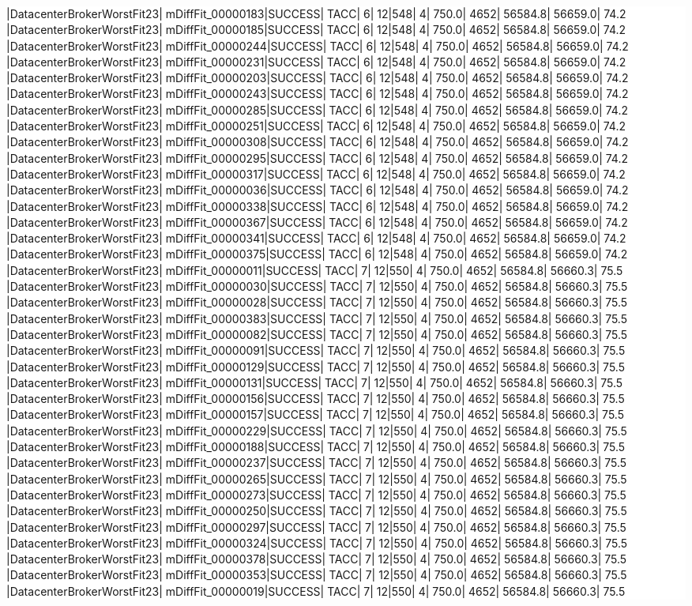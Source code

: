 |DatacenterBrokerWorstFit23|     mDiffFit_00000183|SUCCESS|  TACC|   6|       12|548|        4|     750.0|       4652|  56584.8|   56659.0|    74.2
|DatacenterBrokerWorstFit23|     mDiffFit_00000185|SUCCESS|  TACC|   6|       12|548|        4|     750.0|       4652|  56584.8|   56659.0|    74.2
|DatacenterBrokerWorstFit23|     mDiffFit_00000244|SUCCESS|  TACC|   6|       12|548|        4|     750.0|       4652|  56584.8|   56659.0|    74.2
|DatacenterBrokerWorstFit23|     mDiffFit_00000231|SUCCESS|  TACC|   6|       12|548|        4|     750.0|       4652|  56584.8|   56659.0|    74.2
|DatacenterBrokerWorstFit23|     mDiffFit_00000203|SUCCESS|  TACC|   6|       12|548|        4|     750.0|       4652|  56584.8|   56659.0|    74.2
|DatacenterBrokerWorstFit23|     mDiffFit_00000243|SUCCESS|  TACC|   6|       12|548|        4|     750.0|       4652|  56584.8|   56659.0|    74.2
|DatacenterBrokerWorstFit23|     mDiffFit_00000285|SUCCESS|  TACC|   6|       12|548|        4|     750.0|       4652|  56584.8|   56659.0|    74.2
|DatacenterBrokerWorstFit23|     mDiffFit_00000251|SUCCESS|  TACC|   6|       12|548|        4|     750.0|       4652|  56584.8|   56659.0|    74.2
|DatacenterBrokerWorstFit23|     mDiffFit_00000308|SUCCESS|  TACC|   6|       12|548|        4|     750.0|       4652|  56584.8|   56659.0|    74.2
|DatacenterBrokerWorstFit23|     mDiffFit_00000295|SUCCESS|  TACC|   6|       12|548|        4|     750.0|       4652|  56584.8|   56659.0|    74.2
|DatacenterBrokerWorstFit23|     mDiffFit_00000317|SUCCESS|  TACC|   6|       12|548|        4|     750.0|       4652|  56584.8|   56659.0|    74.2
|DatacenterBrokerWorstFit23|     mDiffFit_00000036|SUCCESS|  TACC|   6|       12|548|        4|     750.0|       4652|  56584.8|   56659.0|    74.2
|DatacenterBrokerWorstFit23|     mDiffFit_00000338|SUCCESS|  TACC|   6|       12|548|        4|     750.0|       4652|  56584.8|   56659.0|    74.2
|DatacenterBrokerWorstFit23|     mDiffFit_00000367|SUCCESS|  TACC|   6|       12|548|        4|     750.0|       4652|  56584.8|   56659.0|    74.2
|DatacenterBrokerWorstFit23|     mDiffFit_00000341|SUCCESS|  TACC|   6|       12|548|        4|     750.0|       4652|  56584.8|   56659.0|    74.2
|DatacenterBrokerWorstFit23|     mDiffFit_00000375|SUCCESS|  TACC|   6|       12|548|        4|     750.0|       4652|  56584.8|   56659.0|    74.2
|DatacenterBrokerWorstFit23|     mDiffFit_00000011|SUCCESS|  TACC|   7|       12|550|        4|     750.0|       4652|  56584.8|   56660.3|    75.5
|DatacenterBrokerWorstFit23|     mDiffFit_00000030|SUCCESS|  TACC|   7|       12|550|        4|     750.0|       4652|  56584.8|   56660.3|    75.5
|DatacenterBrokerWorstFit23|     mDiffFit_00000028|SUCCESS|  TACC|   7|       12|550|        4|     750.0|       4652|  56584.8|   56660.3|    75.5
|DatacenterBrokerWorstFit23|     mDiffFit_00000383|SUCCESS|  TACC|   7|       12|550|        4|     750.0|       4652|  56584.8|   56660.3|    75.5
|DatacenterBrokerWorstFit23|     mDiffFit_00000082|SUCCESS|  TACC|   7|       12|550|        4|     750.0|       4652|  56584.8|   56660.3|    75.5
|DatacenterBrokerWorstFit23|     mDiffFit_00000091|SUCCESS|  TACC|   7|       12|550|        4|     750.0|       4652|  56584.8|   56660.3|    75.5
|DatacenterBrokerWorstFit23|     mDiffFit_00000129|SUCCESS|  TACC|   7|       12|550|        4|     750.0|       4652|  56584.8|   56660.3|    75.5
|DatacenterBrokerWorstFit23|     mDiffFit_00000131|SUCCESS|  TACC|   7|       12|550|        4|     750.0|       4652|  56584.8|   56660.3|    75.5
|DatacenterBrokerWorstFit23|     mDiffFit_00000156|SUCCESS|  TACC|   7|       12|550|        4|     750.0|       4652|  56584.8|   56660.3|    75.5
|DatacenterBrokerWorstFit23|     mDiffFit_00000157|SUCCESS|  TACC|   7|       12|550|        4|     750.0|       4652|  56584.8|   56660.3|    75.5
|DatacenterBrokerWorstFit23|     mDiffFit_00000229|SUCCESS|  TACC|   7|       12|550|        4|     750.0|       4652|  56584.8|   56660.3|    75.5
|DatacenterBrokerWorstFit23|     mDiffFit_00000188|SUCCESS|  TACC|   7|       12|550|        4|     750.0|       4652|  56584.8|   56660.3|    75.5
|DatacenterBrokerWorstFit23|     mDiffFit_00000237|SUCCESS|  TACC|   7|       12|550|        4|     750.0|       4652|  56584.8|   56660.3|    75.5
|DatacenterBrokerWorstFit23|     mDiffFit_00000265|SUCCESS|  TACC|   7|       12|550|        4|     750.0|       4652|  56584.8|   56660.3|    75.5
|DatacenterBrokerWorstFit23|     mDiffFit_00000273|SUCCESS|  TACC|   7|       12|550|        4|     750.0|       4652|  56584.8|   56660.3|    75.5
|DatacenterBrokerWorstFit23|     mDiffFit_00000250|SUCCESS|  TACC|   7|       12|550|        4|     750.0|       4652|  56584.8|   56660.3|    75.5
|DatacenterBrokerWorstFit23|     mDiffFit_00000297|SUCCESS|  TACC|   7|       12|550|        4|     750.0|       4652|  56584.8|   56660.3|    75.5
|DatacenterBrokerWorstFit23|     mDiffFit_00000324|SUCCESS|  TACC|   7|       12|550|        4|     750.0|       4652|  56584.8|   56660.3|    75.5
|DatacenterBrokerWorstFit23|     mDiffFit_00000378|SUCCESS|  TACC|   7|       12|550|        4|     750.0|       4652|  56584.8|   56660.3|    75.5
|DatacenterBrokerWorstFit23|     mDiffFit_00000353|SUCCESS|  TACC|   7|       12|550|        4|     750.0|       4652|  56584.8|   56660.3|    75.5
|DatacenterBrokerWorstFit23|     mDiffFit_00000019|SUCCESS|  TACC|   7|       12|550|        4|     750.0|       4652|  56584.8|   56660.3|    75.5